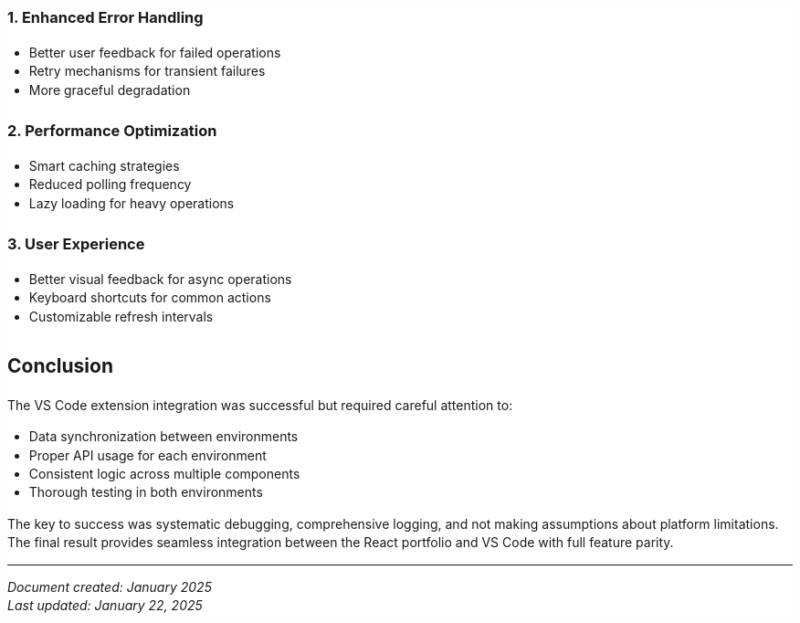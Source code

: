 ### 1. **Enhanced Error Handling**
- Better user feedback for failed operations
- Retry mechanisms for transient failures
- More graceful degradation

### 2. **Performance Optimization**
- Smart caching strategies
- Reduced polling frequency
- Lazy loading for heavy operations

### 3. **User Experience**
- Better visual feedback for async operations
- Keyboard shortcuts for common actions
- Customizable refresh intervals

## Conclusion

The VS Code extension integration was successful but required careful attention to:
- Data synchronization between environments
- Proper API usage for each environment
- Consistent logic across multiple components
- Thorough testing in both environments

The key to success was systematic debugging, comprehensive logging, and not making assumptions about platform limitations. The final result provides seamless integration between the React portfolio and VS Code with full feature parity.

---
*Document created: January 2025*  
*Last updated: January 22, 2025*